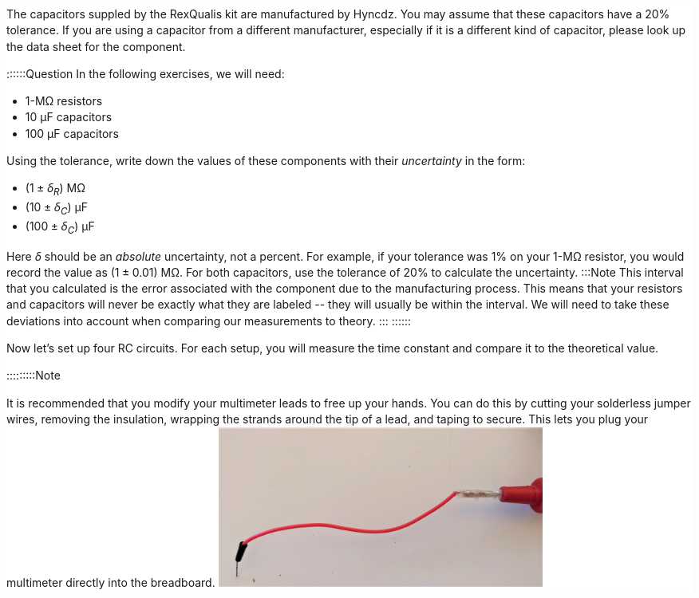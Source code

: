 The capacitors suppled by the RexQualis kit are manufactured by Hyncdz. You may assume that these capacitors have a 20% tolerance. If you are using a capacitor from a different manufacturer, especially if it is a different kind of capacitor, please look up the data sheet for the component.


::::::Question
In the following exercises, we will need:
- 1-MΩ resistors 
- 10 μF capacitors
- 100 μF capacitors 

Using the tolerance, write down the values of these components with their *uncertainty* in the form:
- ($1 \pm \delta_R$) MΩ
- ($10 \pm \delta_C$) μF
- ($100 \pm \delta_C$) μF

Here $\delta$ should be an *absolute* uncertainty, not a percent. For example, if your tolerance was 1% on your 1-MΩ resistor, you would record the value as  ($1 \pm 0.01$) MΩ. For both capacitors, use the tolerance of 20% to calculate the uncertainty. 
:::Note
This interval that you calculated is the error associated with the component due to the manufacturing process. This means that your resistors and capacitors will never be exactly what they are labeled -- they will usually be within the interval. We will need to take these deviations into account when comparing our measurements to theory. 
:::
::::::



Now let’s set up four RC circuits. For each setup, you will measure the time constant and compare it to the theoretical value.


:::::::::Note


It is recommended that you modify your multimeter leads to free up your hands. You can do this by cutting your solderless jumper wires, removing the insulation, wrapping the strands around the tip of a lead, and taping to secure. This lets you plug your multimeter directly into the breadboard.
<img src="imgs/Lab4/leads.jpg" height="200px">

